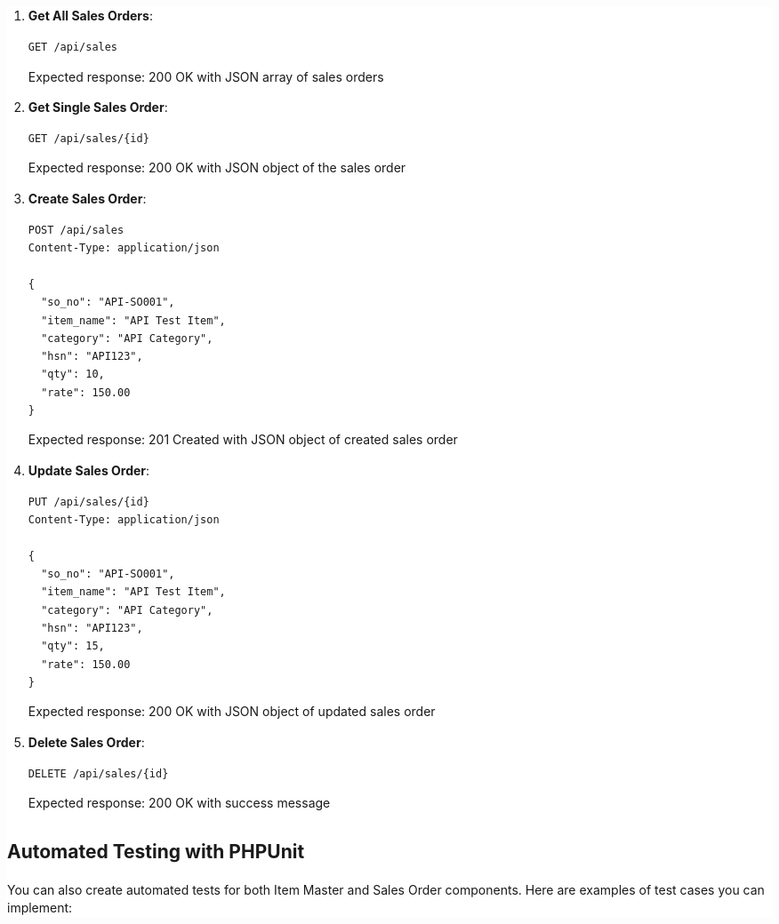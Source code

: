 1. **Get All Sales Orders**:
   ```
   GET /api/sales
   ```
   Expected response: 200 OK with JSON array of sales orders

2. **Get Single Sales Order**:
   ```
   GET /api/sales/{id}
   ```
   Expected response: 200 OK with JSON object of the sales order

3. **Create Sales Order**:
   ```
   POST /api/sales
   Content-Type: application/json
   
   {
     "so_no": "API-SO001",
     "item_name": "API Test Item",
     "category": "API Category",
     "hsn": "API123",
     "qty": 10,
     "rate": 150.00
   }
   ```
   Expected response: 201 Created with JSON object of created sales order

4. **Update Sales Order**:
   ```
   PUT /api/sales/{id}
   Content-Type: application/json
   
   {
     "so_no": "API-SO001",
     "item_name": "API Test Item",
     "category": "API Category",
     "hsn": "API123",
     "qty": 15,
     "rate": 150.00
   }
   ```
   Expected response: 200 OK with JSON object of updated sales order

5. **Delete Sales Order**:
   ```
   DELETE /api/sales/{id}
   ```
   Expected response: 200 OK with success message

## Automated Testing with PHPUnit

You can also create automated tests for both Item Master and Sales Order components. Here are examples of test cases you can implement:

